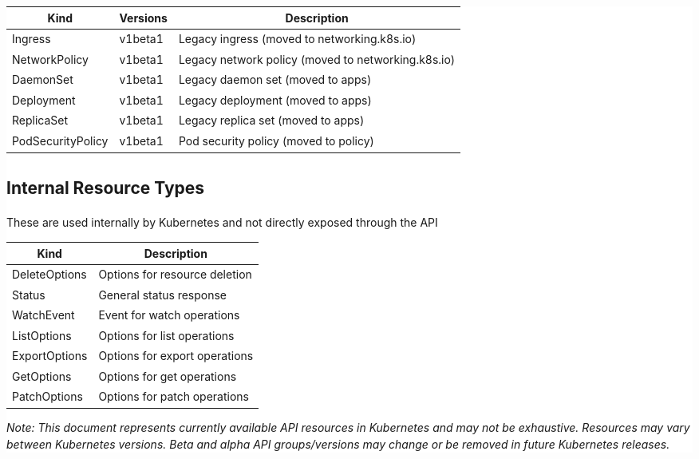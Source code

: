 | Kind | Versions | Description |
|------|----------|-------------|
| Ingress | v1beta1 | Legacy ingress (moved to networking.k8s.io) |
| NetworkPolicy | v1beta1 | Legacy network policy (moved to networking.k8s.io) |
| DaemonSet | v1beta1 | Legacy daemon set (moved to apps) |
| Deployment | v1beta1 | Legacy deployment (moved to apps) |
| ReplicaSet | v1beta1 | Legacy replica set (moved to apps) |
| PodSecurityPolicy | v1beta1 | Pod security policy (moved to policy) |

## Internal Resource Types
These are used internally by Kubernetes and not directly exposed through the API

| Kind | Description |
|------|-------------|
| DeleteOptions | Options for resource deletion |
| Status | General status response |
| WatchEvent | Event for watch operations |
| ListOptions | Options for list operations |
| ExportOptions | Options for export operations |
| GetOptions | Options for get operations |
| PatchOptions | Options for patch operations |

*Note: This document represents currently available API resources in Kubernetes and may not be exhaustive. Resources may vary between Kubernetes versions. Beta and alpha API groups/versions may change or be removed in future Kubernetes releases.* 
